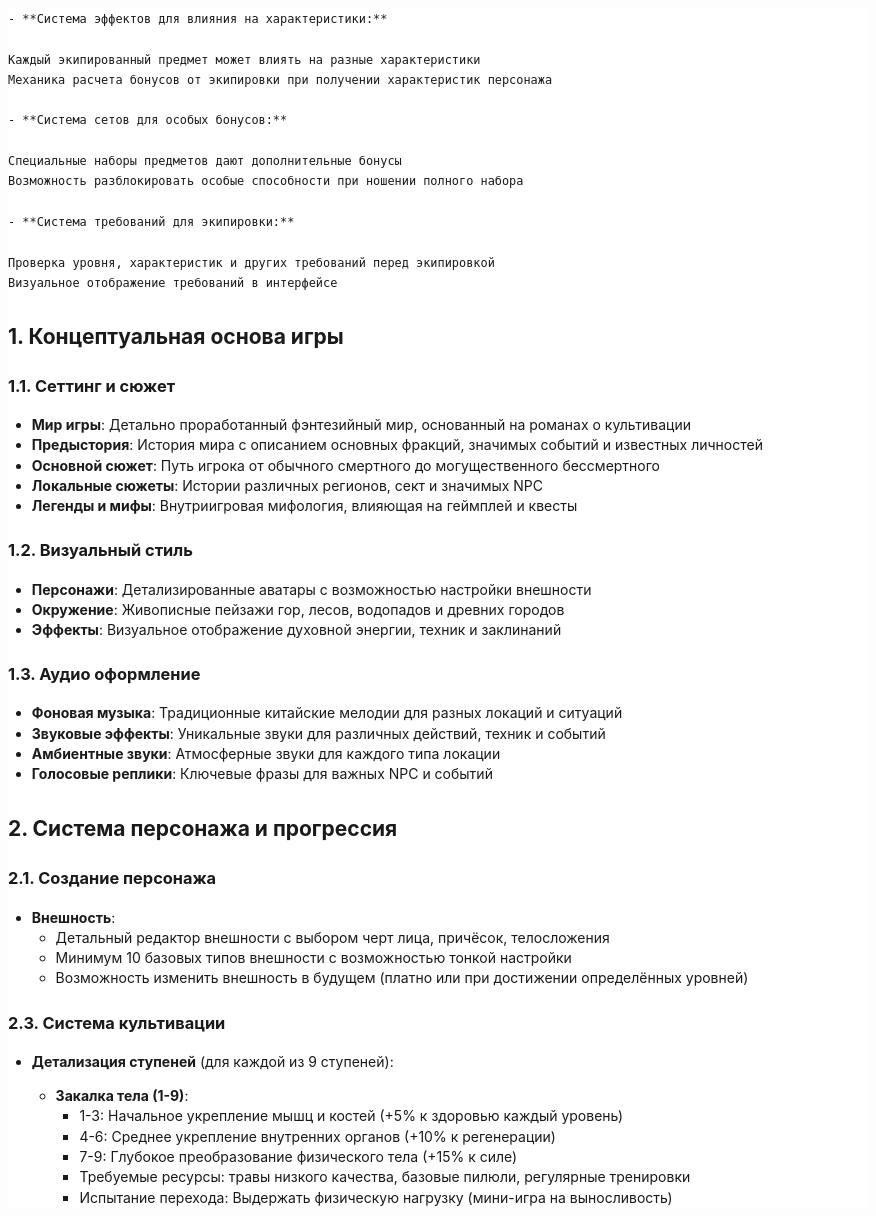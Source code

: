     - **Система эффектов для влияния на характеристики:**

    Каждый экипированный предмет может влиять на разные характеристики
    Механика расчета бонусов от экипировки при получении характеристик персонажа
    
    - **Система сетов для особых бонусов:**

    Специальные наборы предметов дают дополнительные бонусы
    Возможность разблокировать особые способности при ношении полного набора
    
    - **Система требований для экипировки:**

    Проверка уровня, характеристик и других требований перед экипировкой
    Визуальное отображение требований в интерфейсе


## 1. Концептуальная основа игры

### 1.1. Сеттинг и сюжет
- **Мир игры**: Детально проработанный фэнтезийный мир, основанный на романах о культивации
- **Предыстория**: История мира с описанием основных фракций, значимых событий и известных личностей
- **Основной сюжет**: Путь игрока от обычного смертного до могущественного бессмертного
- **Локальные сюжеты**: Истории различных регионов, сект и значимых NPC
- **Легенды и мифы**: Внутриигровая мифология, влияющая на геймплей и квесты

### 1.2. Визуальный стиль
- **Персонажи**: Детализированные аватары с возможностью настройки внешности
- **Окружение**: Живописные пейзажи гор, лесов, водопадов и древних городов
- **Эффекты**: Визуальное отображение духовной энергии, техник и заклинаний

### 1.3. Аудио оформление
- **Фоновая музыка**: Традиционные китайские мелодии для разных локаций и ситуаций
- **Звуковые эффекты**: Уникальные звуки для различных действий, техник и событий
- **Амбиентные звуки**: Атмосферные звуки для каждого типа локации
- **Голосовые реплики**: Ключевые фразы для важных NPC и событий

## 2. Система персонажа и прогрессия

### 2.1. Создание персонажа
- **Внешность**: 
  - Детальный редактор внешности с выбором черт лица, причёсок, телосложения
  - Минимум 10 базовых типов внешности с возможностью тонкой настройки
  - Возможность изменить внешность в будущем (платно или при достижении определённых уровней)


### 2.3. Система культивации

- **Детализация ступеней** (для каждой из 9 ступеней):

  - **Закалка тела (1-9)**:
    * 1-3: Начальное укрепление мышц и костей (+5% к здоровью каждый уровень)
    * 4-6: Среднее укрепление внутренних органов (+10% к регенерации)
    * 7-9: Глубокое преобразование физического тела (+15% к силе)
    * Требуемые ресурсы: травы низкого качества, базовые пилюли, регулярные тренировки
    * Испытание перехода: Выдержать физическую нагрузку (мини-игра на выносливость)
  